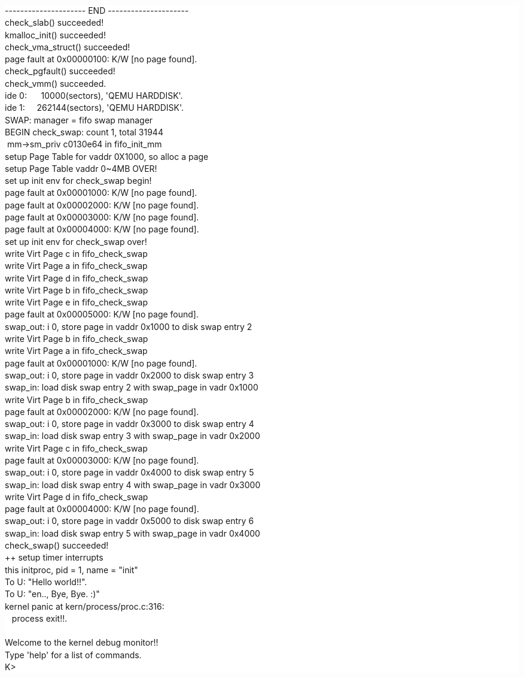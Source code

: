  --------------------- END ---------------------\
 check\_slab() succeeded!\
 kmalloc\_init() succeeded!\
 check\_vma\_struct() succeeded!\
 page fault at 0x00000100: K/W [no page found].\
 check\_pgfault() succeeded!\
 check\_vmm() succeeded.\
 ide 0:      10000(sectors), 'QEMU HARDDISK'.\
 ide 1:     262144(sectors), 'QEMU HARDDISK'.\
 SWAP: manager = fifo swap manager\
 BEGIN check\_swap: count 1, total 31944\
  mm-\>sm\_priv c0130e64 in fifo\_init\_mm\
 setup Page Table for vaddr 0X1000, so alloc a page\
 setup Page Table vaddr 0\~4MB OVER!\
 set up init env for check\_swap begin!\
 page fault at 0x00001000: K/W [no page found].\
 page fault at 0x00002000: K/W [no page found].\
 page fault at 0x00003000: K/W [no page found].\
 page fault at 0x00004000: K/W [no page found].\
 set up init env for check\_swap over!\
 write Virt Page c in fifo\_check\_swap\
 write Virt Page a in fifo\_check\_swap\
 write Virt Page d in fifo\_check\_swap\
 write Virt Page b in fifo\_check\_swap\
 write Virt Page e in fifo\_check\_swap\
 page fault at 0x00005000: K/W [no page found].\
 swap\_out: i 0, store page in vaddr 0x1000 to disk swap entry 2\
 write Virt Page b in fifo\_check\_swap\
 write Virt Page a in fifo\_check\_swap\
 page fault at 0x00001000: K/W [no page found].\
 swap\_out: i 0, store page in vaddr 0x2000 to disk swap entry 3\
 swap\_in: load disk swap entry 2 with swap\_page in vadr 0x1000\
 write Virt Page b in fifo\_check\_swap\
 page fault at 0x00002000: K/W [no page found].\
 swap\_out: i 0, store page in vaddr 0x3000 to disk swap entry 4\
 swap\_in: load disk swap entry 3 with swap\_page in vadr 0x2000\
 write Virt Page c in fifo\_check\_swap\
 page fault at 0x00003000: K/W [no page found].\
 swap\_out: i 0, store page in vaddr 0x4000 to disk swap entry 5\
 swap\_in: load disk swap entry 4 with swap\_page in vadr 0x3000\
 write Virt Page d in fifo\_check\_swap\
 page fault at 0x00004000: K/W [no page found].\
 swap\_out: i 0, store page in vaddr 0x5000 to disk swap entry 6\
 swap\_in: load disk swap entry 5 with swap\_page in vadr 0x4000\
 check\_swap() succeeded!\
 ++ setup timer interrupts\
 this initproc, pid = 1, name = "init"\
 To U: "Hello world!!".\
 To U: "en.., Bye, Bye. :)"\
 kernel panic at kern/process/proc.c:316:\
    process exit!!.\
 \
 Welcome to the kernel debug monitor!!\
 Type 'help' for a list of commands.\
 K\>
